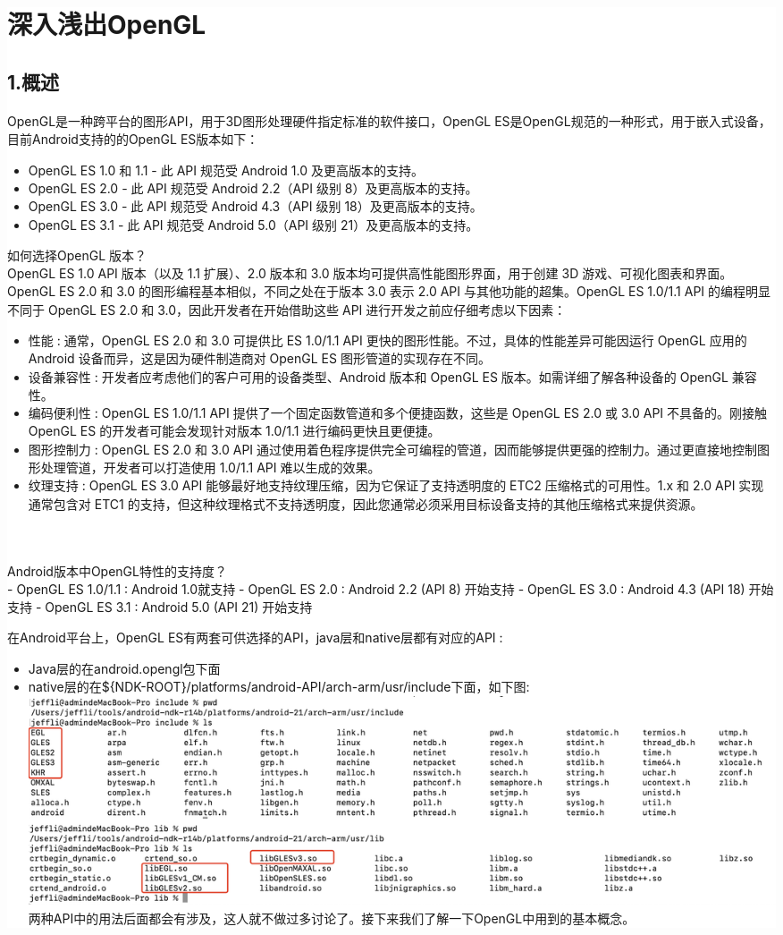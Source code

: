 # 深入浅出OpenGL

## 1.概述
OpenGL是一种跨平台的图形API，用于3D图形处理硬件指定标准的软件接口，OpenGL ES是OpenGL规范的一种形式，用于嵌入式设备，目前Android支持的的OpenGL ES版本如下：
- OpenGL ES 1.0 和 1.1 - 此 API 规范受 Android 1.0 及更高版本的支持。
- OpenGL ES 2.0 - 此 API 规范受 Android 2.2（API 级别 8）及更高版本的支持。
- OpenGL ES 3.0 - 此 API 规范受 Android 4.3（API 级别 18）及更高版本的支持。
- OpenGL ES 3.1 - 此 API 规范受 Android 5.0（API 级别 21）及更高版本的支持。

如何选择OpenGL 版本？<br>
OpenGL ES 1.0 API 版本（以及 1.1 扩展）、2.0 版本和 3.0 版本均可提供高性能图形界面，用于创建 3D 游戏、可视化图表和界面。OpenGL ES 2.0 和 3.0 的图形编程基本相似，不同之处在于版本 3.0 表示 2.0 API 与其他功能的超集。OpenGL ES 1.0/1.1 API 的编程明显不同于 OpenGL ES 2.0 和 3.0，因此开发者在开始借助这些 API 进行开发之前应仔细考虑以下因素：<br>
- 性能 : 通常，OpenGL ES 2.0 和 3.0 可提供比 ES 1.0/1.1 API 更快的图形性能。不过，具体的性能差异可能因运行 OpenGL 应用的 Android 设备而异，这是因为硬件制造商对 OpenGL ES 图形管道的实现存在不同。
- 设备兼容性 : 开发者应考虑他们的客户可用的设备类型、Android 版本和 OpenGL ES 版本。如需详细了解各种设备的 OpenGL 兼容性。
- 编码便利性 : OpenGL ES 1.0/1.1 API 提供了一个固定函数管道和多个便捷函数，这些是 OpenGL ES 2.0 或 3.0 API 不具备的。刚接触 OpenGL ES 的开发者可能会发现针对版本 1.0/1.1 进行编码更快且更便捷。
- 图形控制力 : OpenGL ES 2.0 和 3.0 API 通过使用着色程序提供完全可编程的管道，因而能够提供更强的控制力。通过更直接地控制图形处理管道，开发者可以打造使用 1.0/1.1 API 难以生成的效果。
- 纹理支持 : OpenGL ES 3.0 API 能够最好地支持纹理压缩，因为它保证了支持透明度的 ETC2 压缩格式的可用性。1.x 和 2.0 API 实现通常包含对 ETC1 的支持，但这种纹理格式不支持透明度，因此您通常必须采用目标设备支持的其他压缩格式来提供资源。

<br>
<br>
Android版本中OpenGL特性的支持度？<br>
- OpenGL ES 1.0/1.1 : Android 1.0就支持
- OpenGL ES 2.0     : Android 2.2 (API 8) 开始支持
- OpenGL ES 3.0     : Android 4.3 (API 18) 开始支持
- OpenGL ES 3.1     : Android 5.0 (API 21) 开始支持 

在Android平台上，OpenGL ES有两套可供选择的API，java层和native层都有对应的API : 
- Java层的在android.opengl包下面
- native层的在${NDK-ROOT}/platforms/android-API/arch-arm/usr/include下面，如下图:
![native调用](./opengl/OpenGL-native-api1.png)<br>
![native-so调用](./opengl/OpenGL-native-so.png)<br>
两种API中的用法后面都会有涉及，这人就不做过多讨论了。接下来我们了解一下OpenGL中用到的基本概念。
